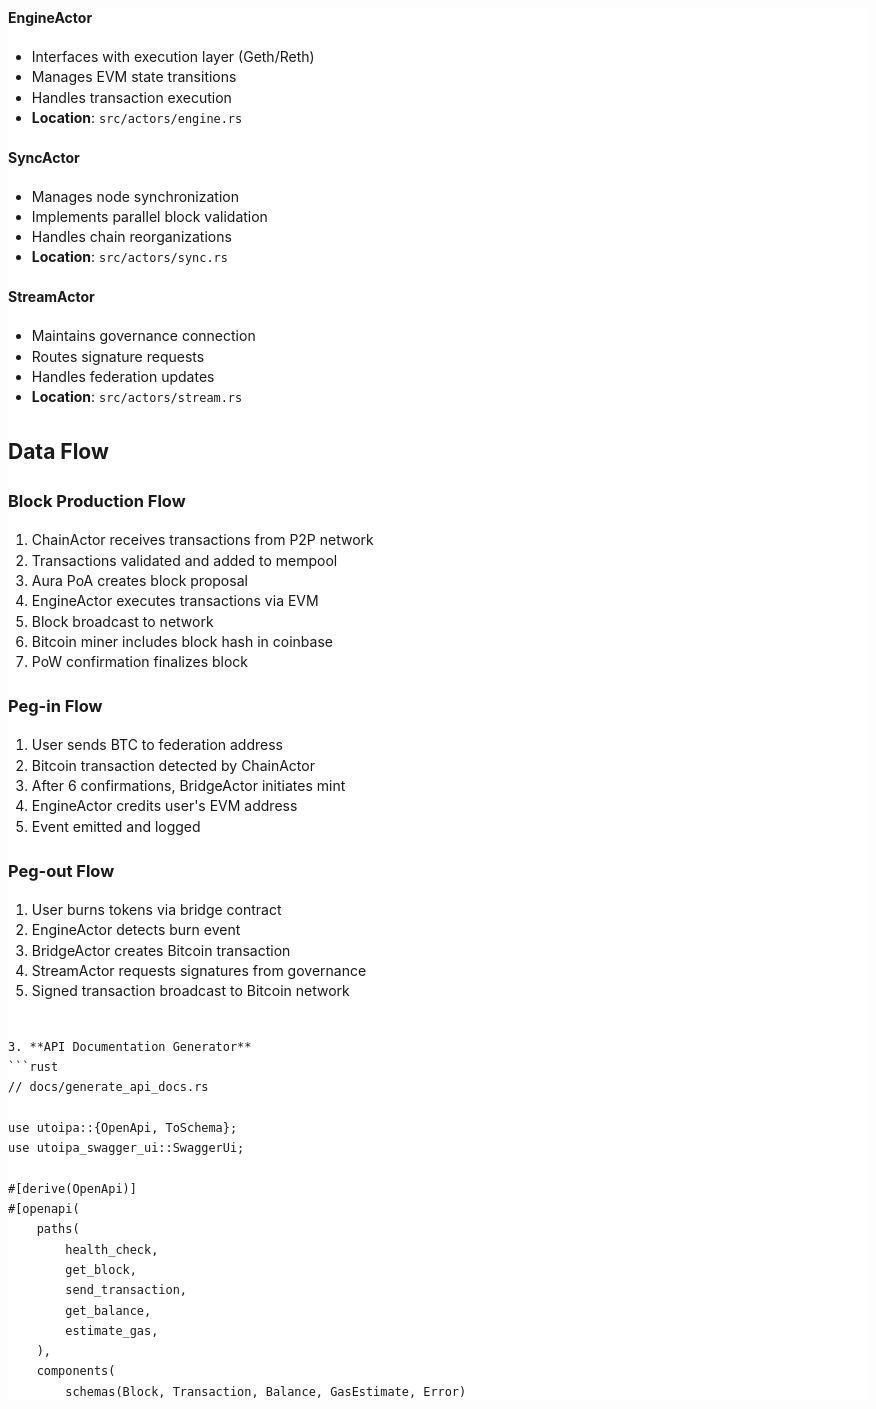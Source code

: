 #### EngineActor
- Interfaces with execution layer (Geth/Reth)
- Manages EVM state transitions
- Handles transaction execution
- **Location**: `src/actors/engine.rs`

#### SyncActor
- Manages node synchronization
- Implements parallel block validation
- Handles chain reorganizations
- **Location**: `src/actors/sync.rs`

#### StreamActor
- Maintains governance connection
- Routes signature requests
- Handles federation updates
- **Location**: `src/actors/stream.rs`

## Data Flow

### Block Production Flow
1. ChainActor receives transactions from P2P network
2. Transactions validated and added to mempool
3. Aura PoA creates block proposal
4. EngineActor executes transactions via EVM
5. Block broadcast to network
6. Bitcoin miner includes block hash in coinbase
7. PoW confirmation finalizes block

### Peg-in Flow
1. User sends BTC to federation address
2. Bitcoin transaction detected by ChainActor
3. After 6 confirmations, BridgeActor initiates mint
4. EngineActor credits user's EVM address
5. Event emitted and logged

### Peg-out Flow
1. User burns tokens via bridge contract
2. EngineActor detects burn event
3. BridgeActor creates Bitcoin transaction
4. StreamActor requests signatures from governance
5. Signed transaction broadcast to Bitcoin network
```

3. **API Documentation Generator**
```rust
// docs/generate_api_docs.rs

use utoipa::{OpenApi, ToSchema};
use utoipa_swagger_ui::SwaggerUi;

#[derive(OpenApi)]
#[openapi(
    paths(
        health_check,
        get_block,
        send_transaction,
        get_balance,
        estimate_gas,
    ),
    components(
        schemas(Block, Transaction, Balance, GasEstimate, Error)
```